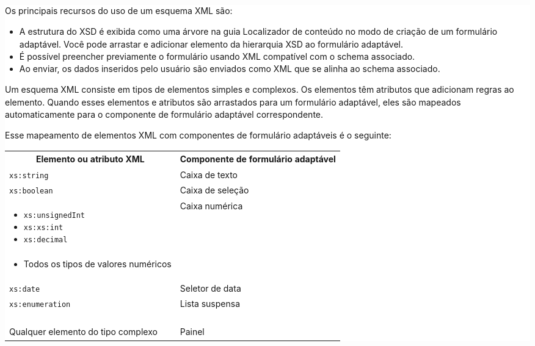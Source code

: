 Os principais recursos do uso de um esquema XML são:

* A estrutura do XSD é exibida como uma árvore na guia Localizador de conteúdo no modo de criação de um formulário adaptável. Você pode arrastar e adicionar elemento da hierarquia XSD ao formulário adaptável.
* É possível preencher previamente o formulário usando XML compatível com o schema associado.
* Ao enviar, os dados inseridos pelo usuário são enviados como XML que se alinha ao schema associado.

Um esquema XML consiste em tipos de elementos simples e complexos. Os elementos têm atributos que adicionam regras ao elemento. Quando esses elementos e atributos são arrastados para um formulário adaptável, eles são mapeados automaticamente para o componente de formulário adaptável correspondente.

Esse mapeamento de elementos XML com componentes de formulário adaptáveis é o seguinte:

<table> 
 <tbody> 
  <tr> 
   <th><strong>Elemento ou atributo XML </strong></th> 
   <th><strong>Componente de formulário adaptável</strong></th> 
  </tr> 
  <tr> 
   <td><code>xs:string</code></td> 
   <td>Caixa de texto</td> 
  </tr> 
  <tr> 
   <td><code>xs:boolean</code></td> 
   <td>Caixa de seleção</td> 
  </tr> 
  <tr> 
   <td> 
    <ul> 
     <li><code>xs:unsignedInt</code></li> 
     <li><code>xs:xs:int</code></li> 
     <li><code class="code">xs:decimal 
        </code></li> 
     <li>Todos os tipos de valores numéricos</li> 
    </ul> </td> 
   <td>Caixa numérica</td> 
  </tr> 
  <tr> 
   <td><code>xs:date</code></td> 
   <td>Seletor de data</td> 
  </tr> 
  <tr> 
   <td><code class="code">xs:enumeration
      </code></td> 
   <td>Lista suspensa</td> 
  </tr> 
  <tr> 
   <td>Qualquer elemento do tipo complexo</td> 
   <td>Painel</td> 
  </tr> 
 </tbody> 
</table>
